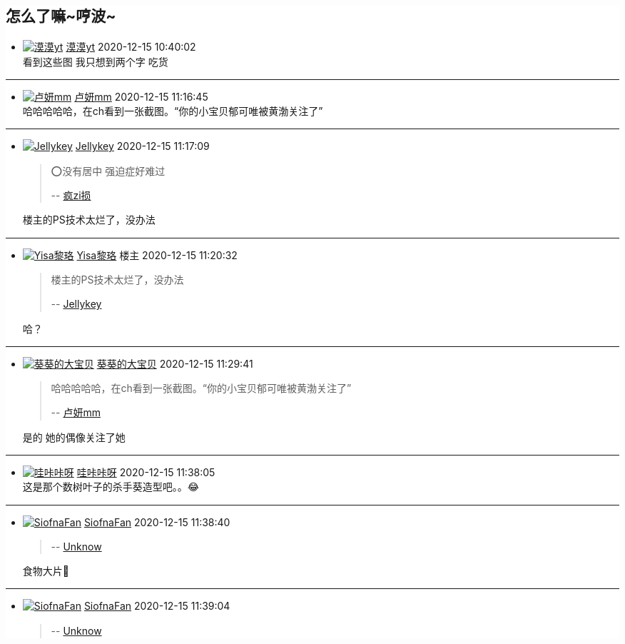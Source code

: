  怎么了嘛~哼波~  
---
* [![漠漠yt](../../image/icon/u223048792-1.jpg)](https://www.douban.com/people/223048792/)    [漠漠yt](https://www.douban.com/people/223048792/)    2020-12-15 10:40:02  
  看到这些图 我只想到两个字 吃货  
---
* [![卢妍mm](../../image/icon/u80682689-3.jpg)](https://www.douban.com/people/80682689/)    [卢妍mm](https://www.douban.com/people/80682689/)    2020-12-15 11:16:45  
  哈哈哈哈哈，在ch看到一张截图。“你的小宝贝郁可唯被黄渤关注了”  
---
* [![Jellykey](../../image/icon/u227281208-18.jpg)](https://www.douban.com/people/227281208/)    [Jellykey](https://www.douban.com/people/227281208/)    2020-12-15 11:17:09  
  >⭕没有居中 强迫症好难过  
  >
  >-- [疯zi损](https://www.douban.com/people/224780391/)  
  
  楼主的PS技术太烂了，没办法  
---
* [![Yisa黎珞](../../image/icon/u217273308-1.jpg)](https://www.douban.com/people/217273308/)    [Yisa黎珞](https://www.douban.com/people/217273308/)    楼主    2020-12-15 11:20:32  
  >楼主的PS技术太烂了，没办法  
  >
  >-- [Jellykey](https://www.douban.com/people/227281208/)  
  
  哈？  
---
* [![葵葵的大宝贝](../../image/icon/u196003397-1.jpg)](https://www.douban.com/people/196003397/)    [葵葵的大宝贝](https://www.douban.com/people/196003397/)    2020-12-15 11:29:41  
  >哈哈哈哈哈，在ch看到一张截图。“你的小宝贝郁可唯被黄渤关注了”  
  >
  >-- [卢妍mm](https://www.douban.com/people/80682689/)  
  
  是的  她的偶像关注了她  
---
* [![哇咔咔呀](../../image/icon/u213342632-5.jpg)](https://www.douban.com/people/213342632/)    [哇咔咔呀](https://www.douban.com/people/213342632/)    2020-12-15 11:38:05  
  这是那个数树叶子的杀手葵造型吧。。😂  
---
* [![SiofnaFan](../../image/icon/u180076918-2.jpg)](https://www.douban.com/people/180076918/)    [SiofnaFan](https://www.douban.com/people/180076918/)    2020-12-15 11:38:40  
  >  
  >
  >-- [Unknow](https://www.douban.com/people/219306324/)  
  
  食物大片🙉  
---
* [![SiofnaFan](../../image/icon/u180076918-2.jpg)](https://www.douban.com/people/180076918/)    [SiofnaFan](https://www.douban.com/people/180076918/)    2020-12-15 11:39:04  
  >  
  >
  >-- [Unknow](https://www.douban.com/people/219306324/)  
  